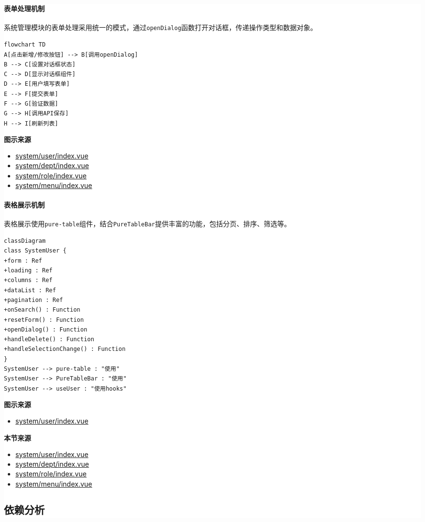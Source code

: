 #### 表单处理机制
系统管理模块的表单处理采用统一的模式，通过`openDialog`函数打开对话框，传递操作类型和数据对象。

```mermaid
flowchart TD
A[点击新增/修改按钮] --> B[调用openDialog]
B --> C[设置对话框状态]
C --> D[显示对话框组件]
D --> E[用户填写表单]
E --> F[提交表单]
F --> G[验证数据]
G --> H[调用API保存]
H --> I[刷新列表]
```

**图示来源**
- [system/user/index.vue](file://web/src/views/system/user/index.vue#L1-L276)
- [system/dept/index.vue](file://web/src/views/system/dept/index.vue#L1-L173)
- [system/role/index.vue](file://web/src/views/system/role/index.vue#L1-L345)
- [system/menu/index.vue](file://web/src/views/system/menu/index.vue#L1-L164)

#### 表格展示机制
表格展示使用`pure-table`组件，结合`PureTableBar`提供丰富的功能，包括分页、排序、筛选等。

```mermaid
classDiagram
class SystemUser {
+form : Ref
+loading : Ref
+columns : Ref
+dataList : Ref
+pagination : Ref
+onSearch() : Function
+resetForm() : Function
+openDialog() : Function
+handleDelete() : Function
+handleSelectionChange() : Function
}
SystemUser --> pure-table : "使用"
SystemUser --> PureTableBar : "使用"
SystemUser --> useUser : "使用hooks"
```

**图示来源**
- [system/user/index.vue](file://web/src/views/system/user/index.vue#L1-L276)

**本节来源**
- [system/user/index.vue](file://web/src/views/system/user/index.vue#L1-L276)
- [system/dept/index.vue](file://web/src/views/system/dept/index.vue#L1-L173)
- [system/role/index.vue](file://web/src/views/system/role/index.vue#L1-L345)
- [system/menu/index.vue](file://web/src/views/system/menu/index.vue#L1-L164)

## 依赖分析
